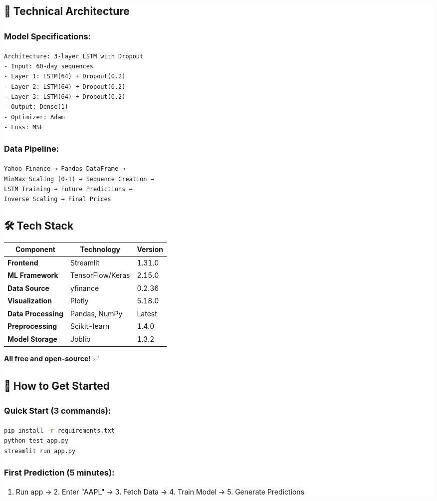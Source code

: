 ## 🧠 Technical Architecture

### Model Specifications:
```
Architecture: 3-layer LSTM with Dropout
- Input: 60-day sequences
- Layer 1: LSTM(64) + Dropout(0.2)
- Layer 2: LSTM(64) + Dropout(0.2)
- Layer 3: LSTM(64) + Dropout(0.2)
- Output: Dense(1)
- Optimizer: Adam
- Loss: MSE
```

### Data Pipeline:
```
Yahoo Finance → Pandas DataFrame → 
MinMax Scaling (0-1) → Sequence Creation → 
LSTM Training → Future Predictions → 
Inverse Scaling → Final Prices
```

## 🛠️ Tech Stack

| Component | Technology | Version |
|-----------|-----------|---------|
| **Frontend** | Streamlit | 1.31.0 |
| **ML Framework** | TensorFlow/Keras | 2.15.0 |
| **Data Source** | yfinance | 0.2.36 |
| **Visualization** | Plotly | 5.18.0 |
| **Data Processing** | Pandas, NumPy | Latest |
| **Preprocessing** | Scikit-learn | 1.4.0 |
| **Model Storage** | Joblib | 1.3.2 |

**All free and open-source!** ✅

## 🚀 How to Get Started

### Quick Start (3 commands):
```bash
pip install -r requirements.txt
python test_app.py
streamlit run app.py
```

### First Prediction (5 minutes):
1. Run app → 2. Enter "AAPL" → 3. Fetch Data → 4. Train Model → 5. Generate Predictions
